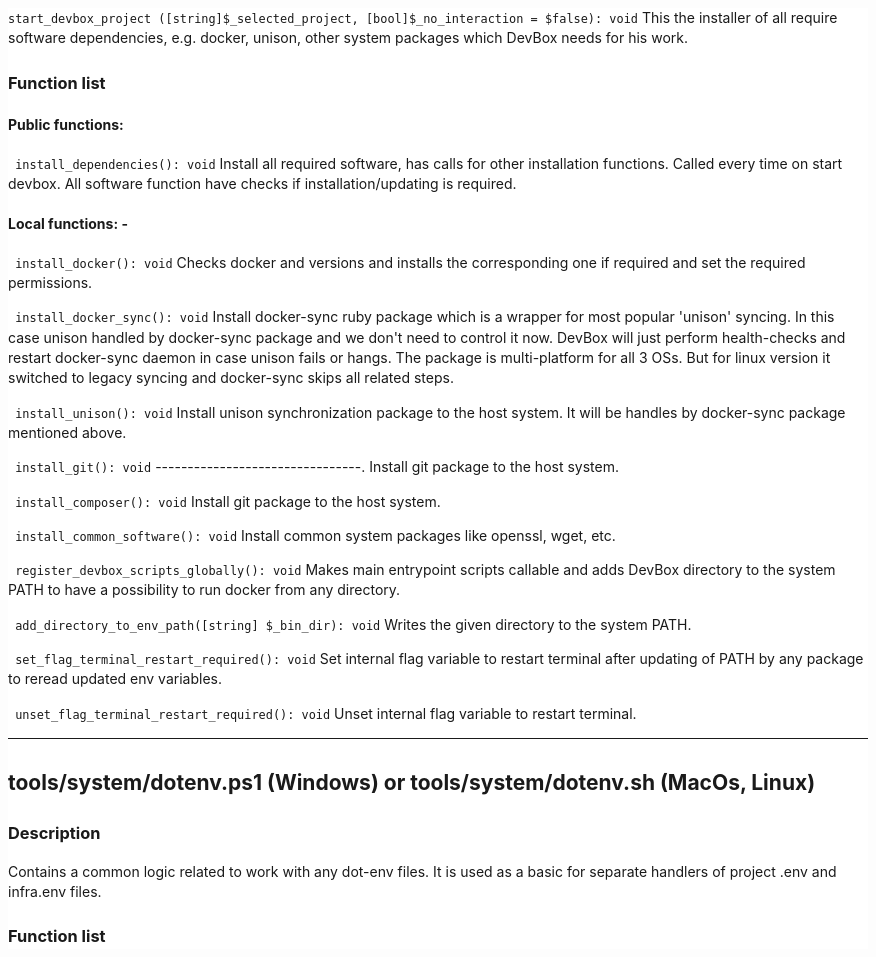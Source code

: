 ```start_devbox_project ([string]$_selected_project, [bool]$_no_interaction = $false): void```
This the installer of all require software dependencies, e.g. docker, unison, other system packages which DevBox needs for his work.

### Function list

#### Public functions:

``` install_dependencies(): void```
Install all required software, has calls for other installation functions.
Called every time on start devbox.
All software function have checks if installation/updating is required.

#### Local functions: -

``` install_docker(): void```
Checks docker and versions and installs the corresponding one if required and set the required permissions.

``` install_docker_sync(): void```
Install docker-sync ruby package which is a wrapper for most popular 'unison' syncing.
In this case unison handled by docker-sync package and we don't need to control it now.
DevBox will just perform health-checks and restart docker-sync daemon in case unison fails or hangs.
The package is multi-platform for all 3 OSs. But for linux version it switched to legacy syncing and docker-sync skips all related steps.

``` install_unison(): void```
Install unison synchronization package to the host system. It will be handles by docker-sync package mentioned above.

``` install_git(): void```
--------------------------------.
Install git package to the host system.

``` install_composer(): void```
Install git package to the host system.

``` install_common_software(): void```
Install common system packages like openssl, wget, etc.

``` register_devbox_scripts_globally(): void```
Makes main entrypoint scripts callable and adds DevBox directory to the system PATH to have a possibility to run docker from any directory.

``` add_directory_to_env_path([string] $_bin_dir): void```
Writes the given directory to the system PATH.

``` set_flag_terminal_restart_required(): void```
Set internal flag variable to restart terminal after updating of PATH by any package to reread updated env variables.

``` unset_flag_terminal_restart_required(): void```
Unset internal flag variable to restart terminal.


---------------------

## tools/system/dotenv.ps1 (Windows) or tools/system/dotenv.sh (MacOs, Linux)

### Description
Contains a common logic related to work with any dot-env files.
It is used as a basic for separate handlers of project .env and infra.env files.

### Function list

```